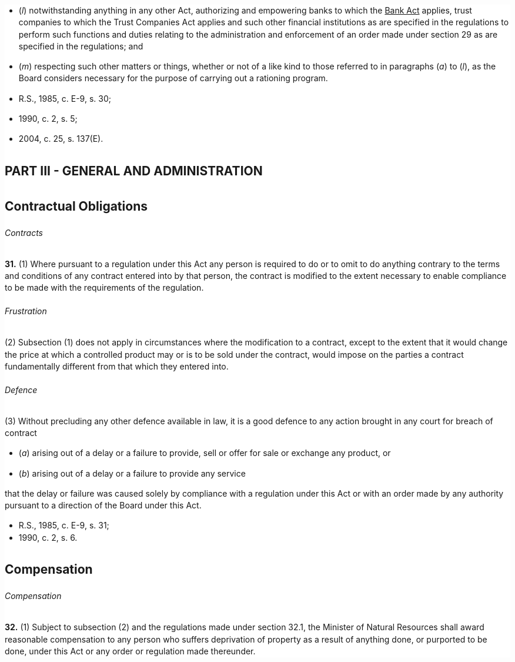   * (_l_) notwithstanding anything in any other Act, authorizing and empowering banks to which the [Bank Act](/canada/eng/acts/B/B-1.01.md) applies, trust companies to which the Trust Companies Act applies and such other financial institutions as are specified in the regulations to perform such functions and duties relating to the administration and enforcement of an order made under section 29 as are specified in the regulations; and

  * (_m_) respecting such other matters or things, whether or not of a like kind to those referred to in paragraphs (_a_) to (_l_), as the Board considers necessary for the purpose of carrying out a rationing program.

  * R.S., 1985, c. E-9, s. 30;
  * 1990, c. 2, s. 5;
  * 2004, c. 25, s. 137(E).

## PART III - GENERAL AND ADMINISTRATION

## Contractual Obligations

###### Contracts

**31.** (1) Where pursuant to a regulation under this Act any person is required to do or to omit to do anything contrary to the terms and conditions of any contract entered into by that person, the contract is modified to the extent necessary to enable compliance to be made with the requirements of the regulation.

###### Frustration

(2) Subsection (1) does not apply in circumstances where the modification to a contract, except to the extent that it would change the price at which a controlled product may or is to be sold under the contract, would impose on the parties a contract fundamentally different from that which they entered into.

###### Defence

(3) Without precluding any other defence available in law, it is a good defence to any action brought in any court for breach of contract

  * (_a_) arising out of a delay or a failure to provide, sell or offer for sale or exchange any product, or

  * (_b_) arising out of a delay or a failure to provide any service

that the delay or failure was caused solely by compliance with a regulation under this Act or with an order made by any authority pursuant to a direction of the Board under this Act.

  * R.S., 1985, c. E-9, s. 31;
  * 1990, c. 2, s. 6.

## Compensation

###### Compensation

**32.** (1) Subject to subsection (2) and the regulations made under section 32.1, the Minister of Natural Resources shall award reasonable compensation to any person who suffers deprivation of property as a result of anything done, or purported to be done, under this Act or any order or regulation made thereunder.

